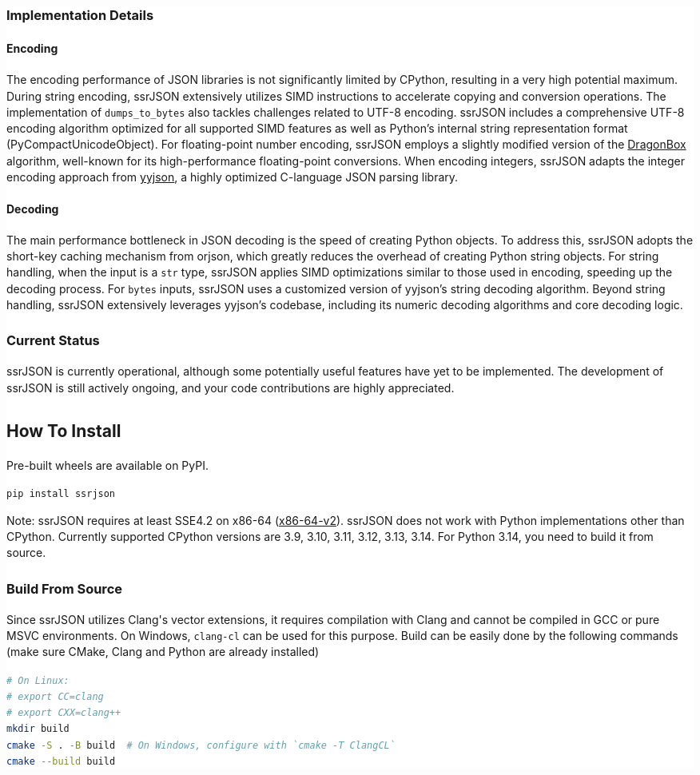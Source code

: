 ### Implementation Details

#### Encoding

The encoding performance of JSON libraries is not significantly limited by CPython, resulting in a very high potential maximum. During string encoding, ssrJSON extensively utilizes SIMD instructions to accelerate copying and conversion operations. The implementation of `dumps_to_bytes` also tackles challenges related to UTF-8 encoding. ssrJSON includes a comprehensive UTF-8 encoding algorithm optimized for all supported SIMD features as well as Python’s internal string representation format (PyCompactUnicodeObject). For floating-point number encoding, ssrJSON employs a slightly modified version of the [DragonBox](https://github.com/jk-jeon/dragonbox) algorithm, well-known for its high-performance floating-point conversions. When encoding integers, ssrJSON adapts the integer encoding approach from [yyjson](https://github.com/ibireme/yyjson), a highly optimized C-language JSON parsing library.

#### Decoding

The main performance bottleneck in JSON decoding is the speed of creating Python objects. To address this, ssrJSON adopts the short-key caching mechanism from orjson, which greatly reduces the overhead of creating Python string objects. For string handling, when the input is a `str` type, ssrJSON applies SIMD optimizations similar to those used in encoding, speeding up the decoding process. For `bytes` inputs, ssrJSON uses a customized version of yyjson’s string decoding algorithm. Beyond string handling, ssrJSON extensively leverages yyjson’s codebase, including its numeric decoding algorithms and core decoding logic.

### Current Status

ssrJSON is currently operational, although some potentially useful features have yet to be implemented. The development of ssrJSON is still actively ongoing, and your code contributions are highly appreciated.

## How To Install

Pre-built wheels are available on PyPI.

```
pip install ssrjson
```

Note: ssrJSON requires at least SSE4.2 on x86-64 ([x86-64-v2](https://en.wikipedia.org/wiki/X86-64#Microarchitecture_levels:~:text=their%20encryption%20extensions.-,Microarchitecture%20levels,-%5Bedit%5D)). ssrJSON does not work with Python implementations other than CPython. Currently supported CPython versions are 3.9, 3.10, 3.11, 3.12, 3.13, 3.14. For Python 3.14, you need to build it from source.

### Build From Source

Since ssrJSON utilizes Clang's vector extensions, it requires compilation with Clang and cannot be compiled in GCC or pure MSVC environments. On Windows, `clang-cl` can be used for this purpose. Build can be easily done by the following commands (make sure CMake, Clang and Python are already installed)

```bash
# On Linux:
# export CC=clang
# export CXX=clang++
mkdir build
cmake -S . -B build  # On Windows, configure with `cmake -T ClangCL`
cmake --build build
```
